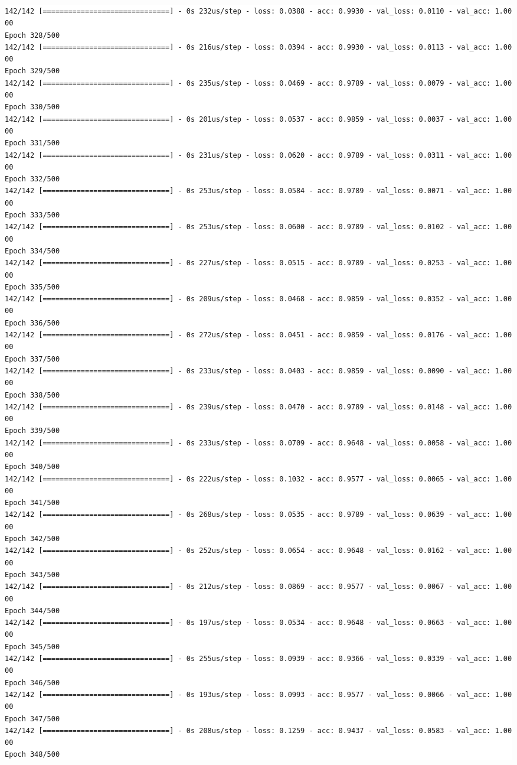     142/142 [==============================] - 0s 232us/step - loss: 0.0388 - acc: 0.9930 - val_loss: 0.0110 - val_acc: 1.0000
    Epoch 328/500
    142/142 [==============================] - 0s 216us/step - loss: 0.0394 - acc: 0.9930 - val_loss: 0.0113 - val_acc: 1.0000
    Epoch 329/500
    142/142 [==============================] - 0s 235us/step - loss: 0.0469 - acc: 0.9789 - val_loss: 0.0079 - val_acc: 1.0000
    Epoch 330/500
    142/142 [==============================] - 0s 201us/step - loss: 0.0537 - acc: 0.9859 - val_loss: 0.0037 - val_acc: 1.0000
    Epoch 331/500
    142/142 [==============================] - 0s 231us/step - loss: 0.0620 - acc: 0.9789 - val_loss: 0.0311 - val_acc: 1.0000
    Epoch 332/500
    142/142 [==============================] - 0s 253us/step - loss: 0.0584 - acc: 0.9789 - val_loss: 0.0071 - val_acc: 1.0000
    Epoch 333/500
    142/142 [==============================] - 0s 253us/step - loss: 0.0600 - acc: 0.9789 - val_loss: 0.0102 - val_acc: 1.0000
    Epoch 334/500
    142/142 [==============================] - 0s 227us/step - loss: 0.0515 - acc: 0.9789 - val_loss: 0.0253 - val_acc: 1.0000
    Epoch 335/500
    142/142 [==============================] - 0s 209us/step - loss: 0.0468 - acc: 0.9859 - val_loss: 0.0352 - val_acc: 1.0000
    Epoch 336/500
    142/142 [==============================] - 0s 272us/step - loss: 0.0451 - acc: 0.9859 - val_loss: 0.0176 - val_acc: 1.0000
    Epoch 337/500
    142/142 [==============================] - 0s 233us/step - loss: 0.0403 - acc: 0.9859 - val_loss: 0.0090 - val_acc: 1.0000
    Epoch 338/500
    142/142 [==============================] - 0s 239us/step - loss: 0.0470 - acc: 0.9789 - val_loss: 0.0148 - val_acc: 1.0000
    Epoch 339/500
    142/142 [==============================] - 0s 233us/step - loss: 0.0709 - acc: 0.9648 - val_loss: 0.0058 - val_acc: 1.0000
    Epoch 340/500
    142/142 [==============================] - 0s 222us/step - loss: 0.1032 - acc: 0.9577 - val_loss: 0.0065 - val_acc: 1.0000
    Epoch 341/500
    142/142 [==============================] - 0s 268us/step - loss: 0.0535 - acc: 0.9789 - val_loss: 0.0639 - val_acc: 1.0000
    Epoch 342/500
    142/142 [==============================] - 0s 252us/step - loss: 0.0654 - acc: 0.9648 - val_loss: 0.0162 - val_acc: 1.0000
    Epoch 343/500
    142/142 [==============================] - 0s 212us/step - loss: 0.0869 - acc: 0.9577 - val_loss: 0.0067 - val_acc: 1.0000
    Epoch 344/500
    142/142 [==============================] - 0s 197us/step - loss: 0.0534 - acc: 0.9648 - val_loss: 0.0663 - val_acc: 1.0000
    Epoch 345/500
    142/142 [==============================] - 0s 255us/step - loss: 0.0939 - acc: 0.9366 - val_loss: 0.0339 - val_acc: 1.0000
    Epoch 346/500
    142/142 [==============================] - 0s 193us/step - loss: 0.0993 - acc: 0.9577 - val_loss: 0.0066 - val_acc: 1.0000
    Epoch 347/500
    142/142 [==============================] - 0s 208us/step - loss: 0.1259 - acc: 0.9437 - val_loss: 0.0583 - val_acc: 1.0000
    Epoch 348/500